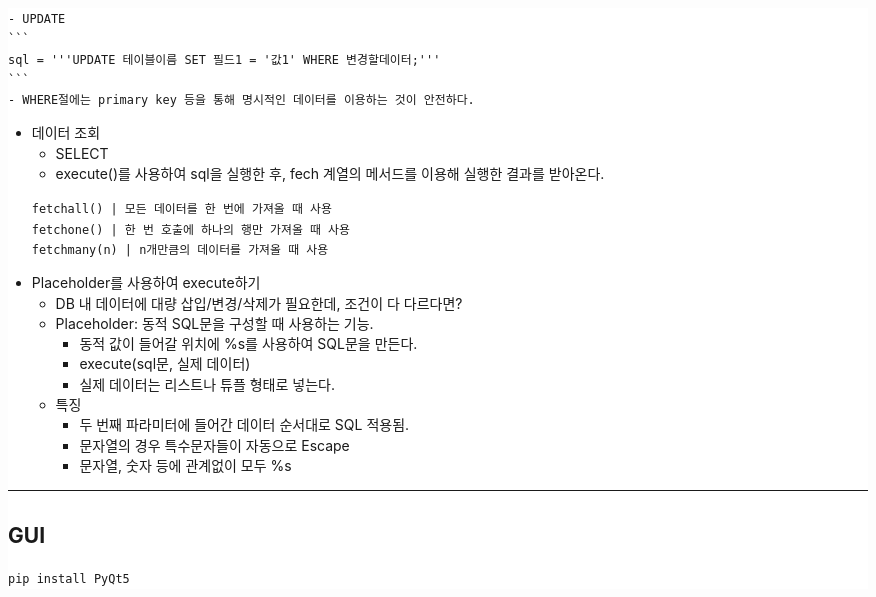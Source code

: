    - UPDATE
    ```
    sql = '''UPDATE 테이블이름 SET 필드1 = '값1' WHERE 변경할데이터;'''
    ```
    - WHERE절에는 primary key 등을 통해 명시적인 데이터를 이용하는 것이 안전하다.
* 데이터 조회
    - SELECT
    - execute()를 사용하여 sql을 실행한 후, fech 계열의 메서드를 이용해 실행한 결과를 받아온다.
    ```
    fetchall() | 모든 데이터를 한 번에 가져올 때 사용
    fetchone() | 한 번 호출에 하나의 행만 가져올 때 사용
    fetchmany(n) | n개만큼의 데이터를 가져올 때 사용
    ```
* Placeholder를 사용하여 execute하기
    - DB 내 데이터에 대량 삽입/변경/삭제가 필요한데, 조건이 다 다르다면?
    - Placeholder: 동적 SQL문을 구성할 때 사용하는 기능.
        - 동적 값이 들어갈 위치에 %s를 사용하여 SQL문을 만든다.
        - execute(sql문, 실제 데이터)
        - 실제 데이터는 리스트나 튜플 형태로 넣는다.
    - 특징
        - 두 번째 파라미터에 들어간 데이터 순서대로 SQL 적용됨.
        - 문자열의 경우 특수문자들이 자동으로 Escape
        - 문자열, 숫자 등에 관계없이 모두 %s

***

## GUI
```
pip install PyQt5
```